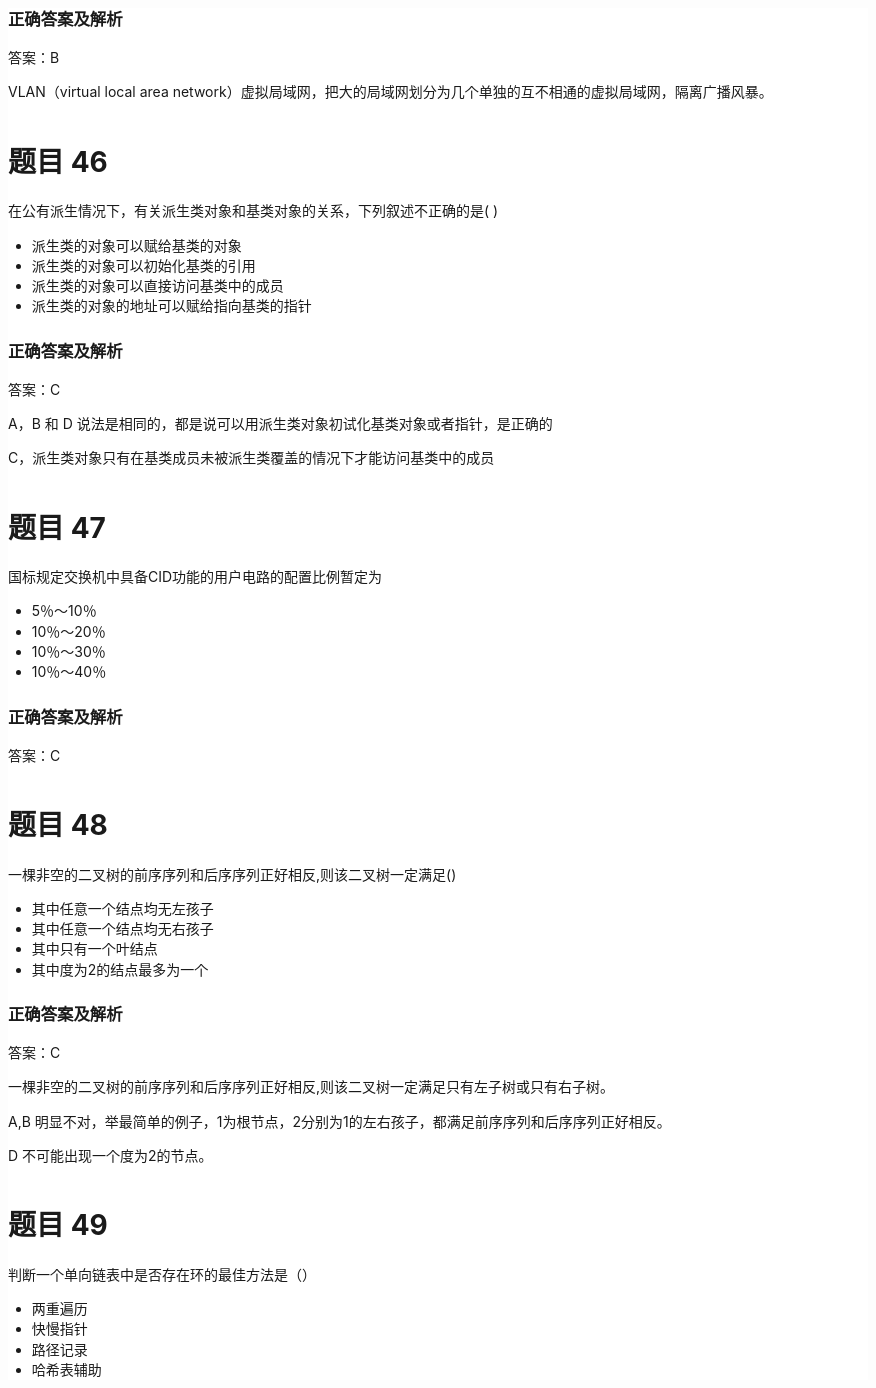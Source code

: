 ### 正确答案及解析
答案：B

VLAN（virtual local area network）虚拟局域网，把大的局域网划分为几个单独的互不相通的虚拟局域网，隔离广播风暴。

# 题目 46
在公有派生情况下，有关派生类对象和基类对象的关系，下列叙述不正确的是(    ) 
* 派生类的对象可以赋给基类的对象
* 派生类的对象可以初始化基类的引用
* 派生类的对象可以直接访问基类中的成员
* 派生类的对象的地址可以赋给指向基类的指针

### 正确答案及解析
答案：C

A，B 和 D 说法是相同的，都是说可以用派生类对象初试化基类对象或者指针，是正确的

C，派生类对象只有在基类成员未被派生类覆盖的情况下才能访问基类中的成员

# 题目 47
国标规定交换机中具备CID功能的用户电路的配置比例暂定为
* 5％～10％
* 10％～20％
* 10％～30％
* 10％～40％

### 正确答案及解析
答案：C

# 题目 48
一棵非空的二叉树的前序序列和后序序列正好相反,则该二叉树一定满足()
* 其中任意一个结点均无左孩子
* 其中任意一个结点均无右孩子
* 其中只有一个叶结点
* 其中度为2的结点最多为一个

### 正确答案及解析
答案：C

一棵非空的二叉树的前序序列和后序序列正好相反,则该二叉树一定满足只有左子树或只有右子树。

A,B 明显不对，举最简单的例子，1为根节点，2分别为1的左右孩子，都满足前序序列和后序序列正好相反。

D 不可能出现一个度为2的节点。

# 题目 49
判断一个单向链表中是否存在环的最佳方法是（）
* 两重遍历
* 快慢指针
* 路径记录
* 哈希表辅助
